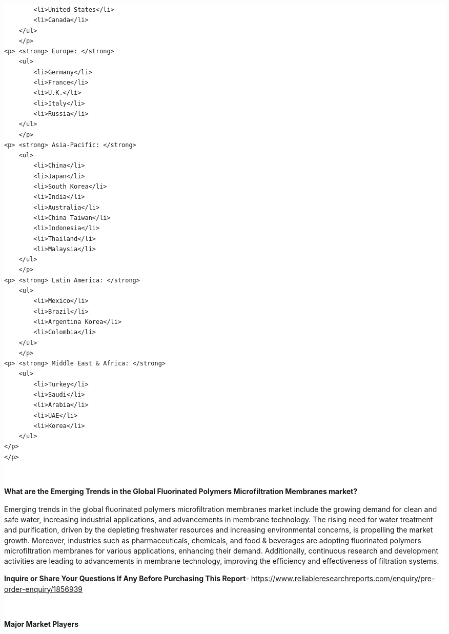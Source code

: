             <li>United States</li>
            <li>Canada</li>
        </ul>
        </p> 
    <p> <strong> Europe: </strong>
        <ul>
            <li>Germany</li>
            <li>France</li>
            <li>U.K.</li>
            <li>Italy</li>
            <li>Russia</li>
        </ul>
        </p> 
    <p> <strong> Asia-Pacific: </strong>
        <ul>
            <li>China</li>
            <li>Japan</li>
            <li>South Korea</li>
            <li>India</li>
            <li>Australia</li>
            <li>China Taiwan</li>
            <li>Indonesia</li>
            <li>Thailand</li>
            <li>Malaysia</li>
        </ul>
        </p> 
    <p> <strong> Latin America: </strong>
        <ul>
            <li>Mexico</li>
            <li>Brazil</li>
            <li>Argentina Korea</li>
            <li>Colombia</li>
        </ul>
        </p> 
    <p> <strong> Middle East & Africa: </strong>
        <ul>
            <li>Turkey</li>
            <li>Saudi</li>
            <li>Arabia</li>
            <li>UAE</li>
            <li>Korea</li>
        </ul>
    </p>
    </p>
<p>&nbsp;</p>
<p><strong>What are the Emerging Trends in the Global Fluorinated Polymers Microfiltration Membranes market?</strong></p>
<p><p>Emerging trends in the global fluorinated polymers microfiltration membranes market include the growing demand for clean and safe water, increasing industrial applications, and advancements in membrane technology. The rising need for water treatment and purification, driven by the depleting freshwater resources and increasing environmental concerns, is propelling the market growth. Moreover, industries such as pharmaceuticals, chemicals, and food & beverages are adopting fluorinated polymers microfiltration membranes for various applications, enhancing their demand. Additionally, continuous research and development activities are leading to advancements in membrane technology, improving the efficiency and effectiveness of filtration systems.</p></p>
<p><strong>Inquire or Share Your Questions If Any Before Purchasing This Report</strong>- <a href="https://www.reliableresearchreports.com/enquiry/pre-order-enquiry/1856939">https://www.reliableresearchreports.com/enquiry/pre-order-enquiry/1856939</a></p>
<p>&nbsp;</p>
<p><strong>Major Market Players</strong></p>